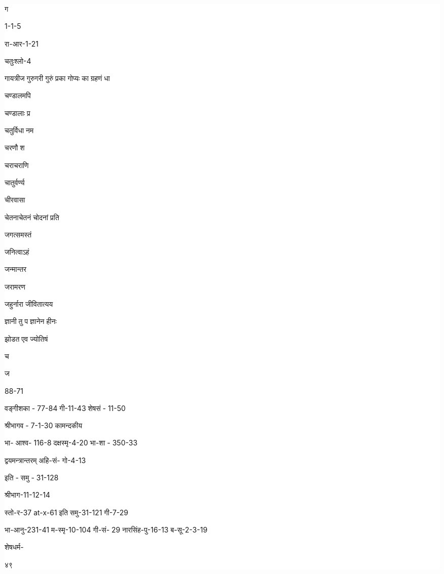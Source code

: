ग

1-1-5

रा-आर-1-21

चतुःश्लो-4

गायत्रीज गुरुगरी गुरुं प्रका गोप्यः का ग्रहणं धा

चण्डालमपि

चण्डालाः प्र

चतुर्विधा नम

चरणौ श

चराचराणि

चातुर्वर्ण्य

चीरवासा

चेतनाचेतनं चोदनां प्रति

जगत्समस्तं

जनित्वाऽहं

जन्मान्तर

जरामरण

जहुर्नारा जीवितात्यय

ज्ञानी तु प ज्ञानेन हीनः

झोडत एव ज्योतिषं

च

ज

88-71

वङ्गीशका - 77-84 गी-11-43 शेषसं - 11-50

श्रीभागव - 7-1-30 कामन्दकीय

भा- आश्व- 116-8 दक्षस्मृ-4-20 भा-शा - 350-33

द्वयमन्त्रान्तरम् अहि-सं- गो-4-13

इति - समु - 31-128

श्रीभाग-11-12-14

स्तो-र-37 at-x-61 इति समु-31-121 गी-7-29

भा-आनु-231-41 म-स्मृ-10-104 गी-सं- 29 नारसिंह-पु-16-13 ब-सू-2-3-19

शेषधर्म-

४९
